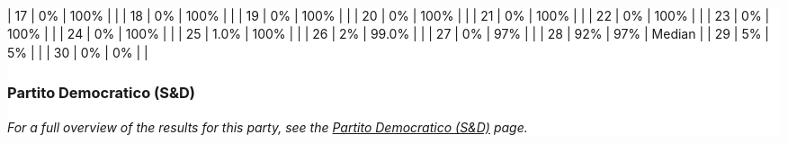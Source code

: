 | 17 | 0% | 100% |  |
| 18 | 0% | 100% |  |
| 19 | 0% | 100% |  |
| 20 | 0% | 100% |  |
| 21 | 0% | 100% |  |
| 22 | 0% | 100% |  |
| 23 | 0% | 100% |  |
| 24 | 0% | 100% |  |
| 25 | 1.0% | 100% |  |
| 26 | 2% | 99.0% |  |
| 27 | 0% | 97% |  |
| 28 | 92% | 97% | Median |
| 29 | 5% | 5% |  |
| 30 | 0% | 0% |  |

### Partito Democratico (S&D)

*For a full overview of the results for this party, see the [Partito Democratico (S&D)](party-partitodemocraticosd.html) page.*
